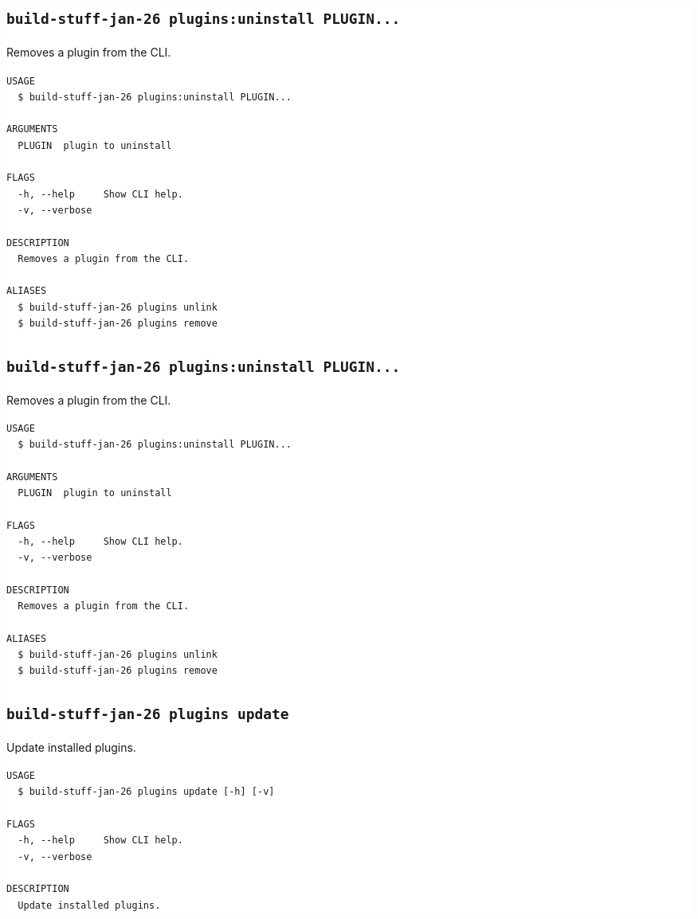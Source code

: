 ## `build-stuff-jan-26 plugins:uninstall PLUGIN...`

Removes a plugin from the CLI.

```
USAGE
  $ build-stuff-jan-26 plugins:uninstall PLUGIN...

ARGUMENTS
  PLUGIN  plugin to uninstall

FLAGS
  -h, --help     Show CLI help.
  -v, --verbose

DESCRIPTION
  Removes a plugin from the CLI.

ALIASES
  $ build-stuff-jan-26 plugins unlink
  $ build-stuff-jan-26 plugins remove
```

## `build-stuff-jan-26 plugins:uninstall PLUGIN...`

Removes a plugin from the CLI.

```
USAGE
  $ build-stuff-jan-26 plugins:uninstall PLUGIN...

ARGUMENTS
  PLUGIN  plugin to uninstall

FLAGS
  -h, --help     Show CLI help.
  -v, --verbose

DESCRIPTION
  Removes a plugin from the CLI.

ALIASES
  $ build-stuff-jan-26 plugins unlink
  $ build-stuff-jan-26 plugins remove
```

## `build-stuff-jan-26 plugins update`

Update installed plugins.

```
USAGE
  $ build-stuff-jan-26 plugins update [-h] [-v]

FLAGS
  -h, --help     Show CLI help.
  -v, --verbose

DESCRIPTION
  Update installed plugins.
```
